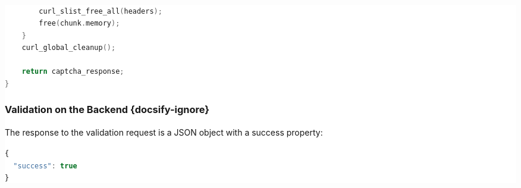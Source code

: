 ```c
        curl_slist_free_all(headers);
        free(chunk.memory);
    }
    curl_global_cleanup();

    return captcha_response;
}
```






### Validation on the Backend {docsify-ignore}



The response to the validation request is a JSON object with a success property:


```javascript
{
  "success": true
}
```






